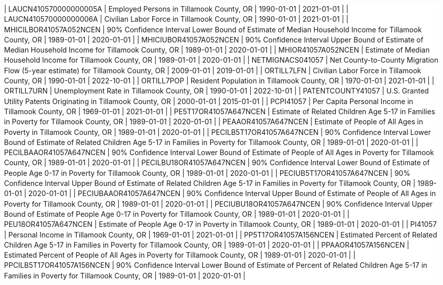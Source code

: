 | LAUCN410570000000005A     | Employed Persons in Tillamook County, OR                                                                                                                                      | 1990-01-01          | 2021-01-01        |
| LAUCN410570000000006A     | Civilian Labor Force in Tillamook County, OR                                                                                                                                  | 1990-01-01          | 2021-01-01        |
| MHICILBOR41057A052NCEN    | 90% Confidence Interval Lower Bound of Estimate of Median Household Income for Tillamook County, OR                                                                           | 1989-01-01          | 2020-01-01        |
| MHICIUBOR41057A052NCEN    | 90% Confidence Interval Upper Bound of Estimate of Median Household Income for Tillamook County, OR                                                                           | 1989-01-01          | 2020-01-01        |
| MHIOR41057A052NCEN        | Estimate of Median Household Income for Tillamook County, OR                                                                                                                  | 1989-01-01          | 2020-01-01        |
| NETMIGNACS041057          | Net County-to-County Migration Flow (5-year estimate) for Tillamook County, OR                                                                                                | 2009-01-01          | 2019-01-01        |
| ORTILL7LFN                | Civilian Labor Force in Tillamook County, OR                                                                                                                                  | 1990-01-01          | 2022-10-01        |
| ORTILL7POP                | Resident Population in Tillamook County, OR                                                                                                                                   | 1970-01-01          | 2021-01-01        |
| ORTILL7URN                | Unemployment Rate in Tillamook County, OR                                                                                                                                     | 1990-01-01          | 2022-10-01        |
| PATENTCOUNTY41057         | U.S. Granted Utility Patents Originating in Tillamook County, OR                                                                                                              | 2000-01-01          | 2015-01-01        |
| PCPI41057                 | Per Capita Personal Income in Tillamook County, OR                                                                                                                            | 1969-01-01          | 2021-01-01        |
| PE5T17OR41057A647NCEN     | Estimate of Related Children Age 5-17 in Families in Poverty for Tillamook County, OR                                                                                         | 1989-01-01          | 2020-01-01        |
| PEAAOR41057A647NCEN       | Estimate of People of All Ages in Poverty in Tillamook County, OR                                                                                                             | 1989-01-01          | 2020-01-01        |
| PECILB5T17OR41057A647NCEN | 90% Confidence Interval Lower Bound of Estimate of Related Children Age 5-17 in Families in Poverty for Tillamook County, OR                                                  | 1989-01-01          | 2020-01-01        |
| PECILBAAOR41057A647NCEN   | 90% Confidence Interval Lower Bound of Estimate of People of All Ages in Poverty for Tillamook County, OR                                                                     | 1989-01-01          | 2020-01-01        |
| PECILBU18OR41057A647NCEN  | 90% Confidence Interval Lower Bound of Estimate of People Age 0-17 in Poverty for Tillamook County, OR                                                                        | 1989-01-01          | 2020-01-01        |
| PECIUB5T17OR41057A647NCEN | 90% Confidence Interval Upper Bound of Estimate of Related Children Age 5-17 in Families in Poverty for Tillamook County, OR                                                  | 1989-01-01          | 2020-01-01        |
| PECIUBAAOR41057A647NCEN   | 90% Confidence Interval Upper Bound of Estimate of People of All Ages in Poverty for Tillamook County, OR                                                                     | 1989-01-01          | 2020-01-01        |
| PECIUBU18OR41057A647NCEN  | 90% Confidence Interval Upper Bound of Estimate of People Age 0-17 in Poverty for Tillamook County, OR                                                                        | 1989-01-01          | 2020-01-01        |
| PEU18OR41057A647NCEN      | Estimate of People Age 0-17 in Poverty in Tillamook County, OR                                                                                                                | 1989-01-01          | 2020-01-01        |
| PI41057                   | Personal Income in Tillamook County, OR                                                                                                                                       | 1969-01-01          | 2021-01-01        |
| PP5T17OR41057A156NCEN     | Estimated Percent of Related Children Age 5-17 in Families in Poverty for Tillamook County, OR                                                                                | 1989-01-01          | 2020-01-01        |
| PPAAOR41057A156NCEN       | Estimated Percent of People of All Ages in Poverty for Tillamook County, OR                                                                                                   | 1989-01-01          | 2020-01-01        |
| PPCILB5T17OR41057A156NCEN | 90% Confidence Interval Lower Bound of Estimate of Percent of Related Children Age 5-17 in Families in Poverty for Tillamook County, OR                                       | 1989-01-01          | 2020-01-01        |